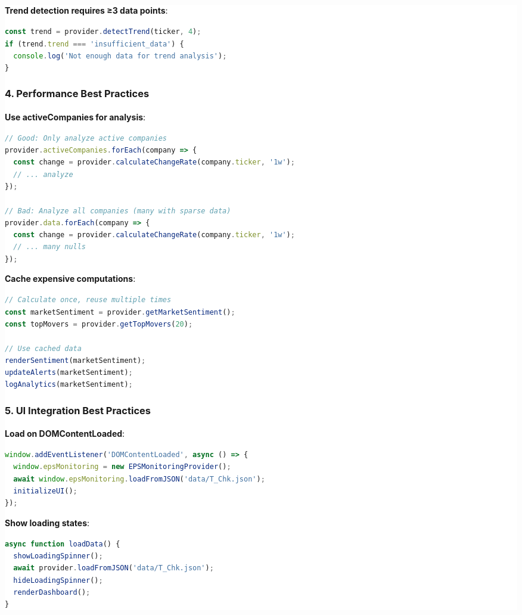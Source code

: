 **Trend detection requires ≥3 data points**:
```javascript
const trend = provider.detectTrend(ticker, 4);
if (trend.trend === 'insufficient_data') {
  console.log('Not enough data for trend analysis');
}
```

### 4. Performance Best Practices

**Use activeCompanies for analysis**:
```javascript
// Good: Only analyze active companies
provider.activeCompanies.forEach(company => {
  const change = provider.calculateChangeRate(company.ticker, '1w');
  // ... analyze
});

// Bad: Analyze all companies (many with sparse data)
provider.data.forEach(company => {
  const change = provider.calculateChangeRate(company.ticker, '1w');
  // ... many nulls
});
```

**Cache expensive computations**:
```javascript
// Calculate once, reuse multiple times
const marketSentiment = provider.getMarketSentiment();
const topMovers = provider.getTopMovers(20);

// Use cached data
renderSentiment(marketSentiment);
updateAlerts(marketSentiment);
logAnalytics(marketSentiment);
```

### 5. UI Integration Best Practices

**Load on DOMContentLoaded**:
```javascript
window.addEventListener('DOMContentLoaded', async () => {
  window.epsMonitoring = new EPSMonitoringProvider();
  await window.epsMonitoring.loadFromJSON('data/T_Chk.json');
  initializeUI();
});
```

**Show loading states**:
```javascript
async function loadData() {
  showLoadingSpinner();
  await provider.loadFromJSON('data/T_Chk.json');
  hideLoadingSpinner();
  renderDashboard();
}
```
